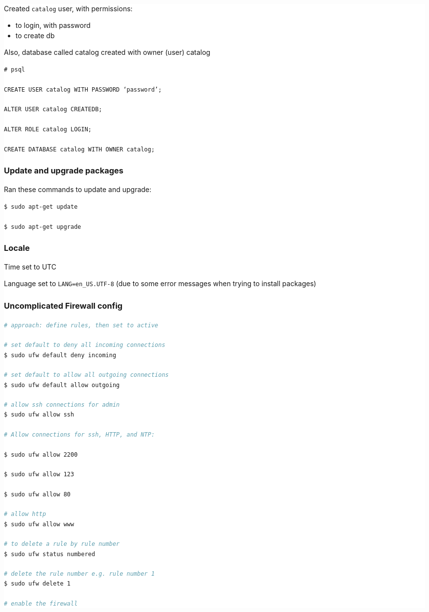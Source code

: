 Created `catalog` user, with permissions:

- to login, with password
- to create db

Also, database called catalog created with owner (user) catalog

```psql
# psql

CREATE USER catalog WITH PASSWORD ‘password’;

ALTER USER catalog CREATEDB;

ALTER ROLE catalog LOGIN;

CREATE DATABASE catalog WITH OWNER catalog;
```


### Update and upgrade packages

Ran these commands to update and upgrade:

```bash
$ sudo apt-get update

$ sudo apt-get upgrade
```

### Locale

Time set to UTC

Language set to `LANG=en_US.UTF-8` (due to some error messages when trying to install packages)

### Uncomplicated Firewall config

```bash
# approach: define rules, then set to active

# set default to deny all incoming connections
$ sudo ufw default deny incoming

# set default to allow all outgoing connections
$ sudo ufw default allow outgoing

# allow ssh connections for admin
$ sudo ufw allow ssh

# Allow connections for ssh, HTTP, and NTP:

$ sudo ufw allow 2200

$ sudo ufw allow 123

$ sudo ufw allow 80

# allow http
$ sudo ufw allow www

# to delete a rule by rule number
$ sudo ufw status numbered

# delete the rule number e.g. rule number 1
$ sudo ufw delete 1

# enable the firewall
```